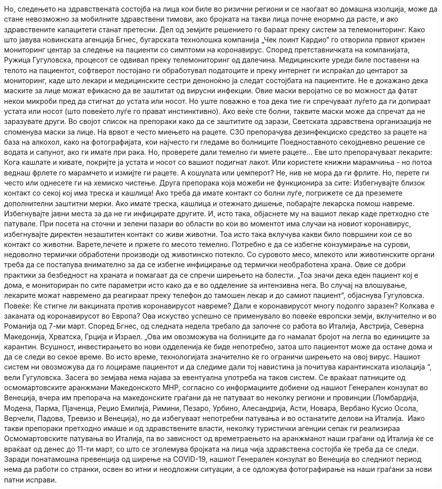 Но, следењето на здравствената состојба на лица кои биле во ризични региони и се наоѓаат во домашна изолција, може да стане невозможно за мобилните здравствени тимови, ако бројката на такви лица почне енормно да расте, и ако здравствените капацитети станат претесни. Дел од земјите решението го бараат преку систем за телемониторинг. Како што јавува новинската агенција Бгнес, бугарската технолошка компанија „Чек поинт Кардио“ го отворила првиот кризен мониторинг центар за следење на пациенти со симптоми на коронавирус. Според претставничката на компанијата, Ружица Гугуловска, процесот се одвивал преку телемониторинг од далечина. Медицинските уреди биле поставени на телото на пациентот, софтверот постојано ги обработувал податоците и преку интернет ги испраќал до центарот за мониторинг, каде што лекари и медицинските сестри деноноќно ја следат состојбата на пациентите.
Не е докажано дека маските за лице можат ефикасно да ве заштитат од вирусни инфекции. Овие маски веројатно се во можност да фатат некои микроби пред да стигнат до устата или носот. Но уште поважно е тоа дека тие ги спречуваат луѓето да ги допираат устата или носот (што повеќето луѓе го прават инстинктивно). Ако веќе сте болни, таквите маски може да спречат да не заразувате други.
Во својот список на препораки како да се заштитите од зарази, Светската здравствена организација не споменува маски за лице. На врвот е често миењето на рацете. СЗО препорачува дезинфекциско средство за рацете на база на алкохол, како на фотографијата, кои најчесто ги гледаме во болниците
Поедноставното секојдневно решение се водата и сапунот, ако ги имате при рака. Но, проверете дали темелно ги миете рацете...
Еве што препорачуваат лекарите: Кога кашлате и кивате, покријте ја устата и носот со вашиот подигнат лакот. Или користете книжни марамчиња - но потоа веднаш фрлете го марамчето и измијте ги рацете. А кошулата или џемперот? Не, нив не мора да ги фрлите. Но, перете ги често или однесете ги на хемиско чистење.
Друга препорака која можеби не функционира за сите: Избегнувајте близок контакт со секој кој има треска и кашлица! Ако треба да имате контакт со болни луѓе, погрижете се да преземете дополнителни заштитни мерки.
Ако имате треска, кашлица и отежнато дишење, побарајте лекарска помош навреме. Избегнувајте јавни места за да не ги инфицирате другите. И, исто така, објаснете му на вашиот лекар каде претходно сте патувале.
При посета на сточни и зелени пазари во области во кои во моментот има случаи на новиот коронавирус, избегнувајте директен незаштитен контакт со живи животни. Тоа исто така вклучува какви било површини кои се во контакт со животни.
Варете,печете и пржете го месото темелно. Потребно е да се избегне конзумирање на сурови, недоволно термички обработени производи од животинско потекло. Со суровото месо, млекото или животинските органи треба да се постапува внимателно за да се избегне инфицирање од термички необработена храна. Овие се добри практики за безбедност на храната и помагаат да се спречи ширењето на болести.
„Тоа значи дека еден пациент кој е дома, е мониториран по сите параметри исто како да е во одделение за интензивна нега. Во случај на влошување, лекарите можат навремено да реагираат преку телефон до тамошен лекар и до самиот пациент“, објаснува Гугуловска.
Повеќе:
Ќе стигне ли вакцината против коронавирусот навреме?
Дали е коронавирусот многу подолго заразен?
Колкава е заканата од коронавирусот во Европа?
Ова искуство успешно се применувало во повеќе европски земји, вклучително и во Романија од 7-ми март. Според Бгнес, од следната недела требало да започне со работа во Италија, Австрија, Северна Македонија, Хрватска, Грција и Израел.
„Ова им овозможува на болниците да го намалат бројот на легла во единиците за карантин. Всушност, инвестирањето во нови одделенија ќе биде непотребно, затоа што пациентот може да остане дома и да се следи во секое време. Во исто време, технологијата значително ќе го ограничи ширењето на овој вирус. Нашиот систем ни овозможува да го лоцираме пациентот и да следиме дали тој навистина ја почитува карантинската изолација “, вели Гугуловска.
Засега во земјава нема најава за евентуална употреба на таков систем.
Се враќаат патниците од осмомартовските аранжмани
Македонското МНР, согласно со информациите добиени од нашиот Генерален конзулат во Венеција, вчера им препорача на македонските граѓани да не патуваат во неколку региони и провинции (Ломбардија, Модена, Парма, Пјаченца, Реџио Емилија, Римини, Пезаро, Урбино, Алесандрија, Асти, Новара, Вербано Кусио Осола, Верчели, Падова, Тревизо и Венеција), но да избегуваат непотребни патувања и во останатите делови на Италија.  Иако такви препораки претходно имаше и од здравствените власти, неколку туристички агенции сепак ги реализираа Осмомартовските патувања во Италија, па во зависност од времетраењето на аранжманот наши граѓани од Италија ќе се враќаат од денес до 11-ти март, со што се зголемува бројката на лица чија здравствена состојба ќе треба да се следи.
Заради понатамошна превенција од ширење на COVID-19, нашиот Генерален конзулат во Венеција во следниот период нема да работи со странки, освен во итни и неодложни ситуации, а се одложува фотографирање на наши граѓани за нови патни исправи.